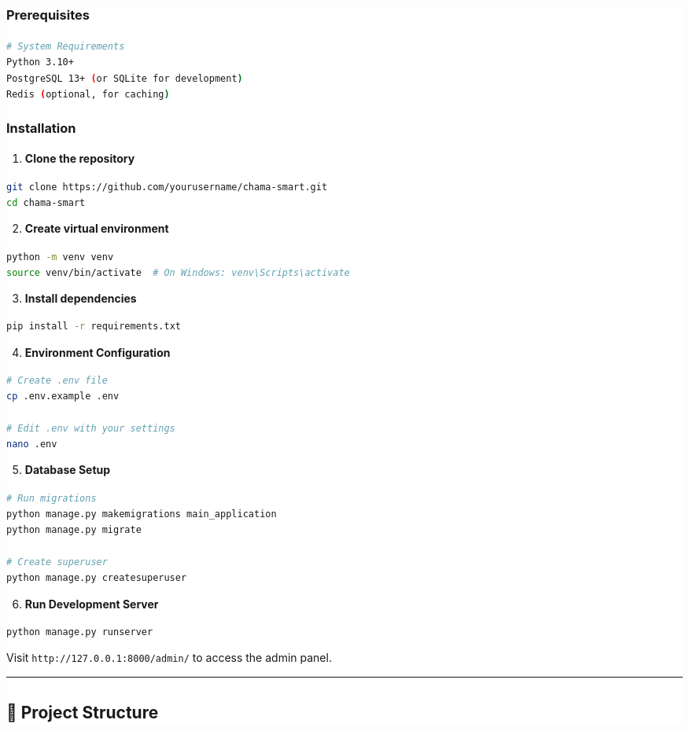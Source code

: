### Prerequisites

```bash
# System Requirements
Python 3.10+
PostgreSQL 13+ (or SQLite for development)
Redis (optional, for caching)
```

### Installation

1. **Clone the repository**
```bash
git clone https://github.com/yourusername/chama-smart.git
cd chama-smart
```

2. **Create virtual environment**
```bash
python -m venv venv
source venv/bin/activate  # On Windows: venv\Scripts\activate
```

3. **Install dependencies**
```bash
pip install -r requirements.txt
```

4. **Environment Configuration**
```bash
# Create .env file
cp .env.example .env

# Edit .env with your settings
nano .env
```

5. **Database Setup**
```bash
# Run migrations
python manage.py makemigrations main_application
python manage.py migrate

# Create superuser
python manage.py createsuperuser
```

6. **Run Development Server**
```bash
python manage.py runserver
```

Visit `http://127.0.0.1:8000/admin/` to access the admin panel.

---

## 📁 Project Structure
